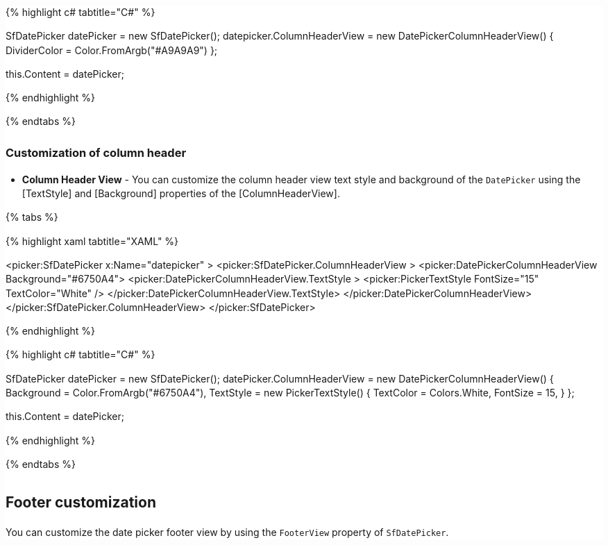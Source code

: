 {% highlight c# tabtitle="C#" %}

SfDatePicker datePicker = new SfDatePicker();
datepicker.ColumnHeaderView = new DatePickerColumnHeaderView()
{
    DividerColor = Color.FromArgb("#A9A9A9")
};

this.Content = datePicker;

{% endhighlight %}

{% endtabs %}

### Customization of column header

*    **Column Header View** - You can customize the column header view text style and background of the `DatePicker` using the [TextStyle] and [Background] properties of the [ColumnHeaderView].

{% tabs %}

{% highlight xaml tabtitle="XAML" %}

<picker:SfDatePicker x:Name="datepicker" >
    <picker:SfDatePicker.ColumnHeaderView >
        <picker:DatePickerColumnHeaderView Background="#6750A4">
            <picker:DatePickerColumnHeaderView.TextStyle >
                <picker:PickerTextStyle FontSize="15" TextColor="White" />
            </picker:DatePickerColumnHeaderView.TextStyle>
        </picker:DatePickerColumnHeaderView>
    </picker:SfDatePicker.ColumnHeaderView>
</picker:SfDatePicker>

{% endhighlight %}

{% highlight c# tabtitle="C#" %}

SfDatePicker datePicker = new SfDatePicker();
datePicker.ColumnHeaderView = new DatePickerColumnHeaderView()
{
    Background = Color.FromArgb("#6750A4"),
    TextStyle = new PickerTextStyle()
    {
        TextColor = Colors.White,
        FontSize = 15,
    }
};

this.Content = datePicker;

{% endhighlight %}

{% endtabs %}

## Footer customization

You can customize the date picker footer view by using the `FooterView` property of `SfDatePicker`.
